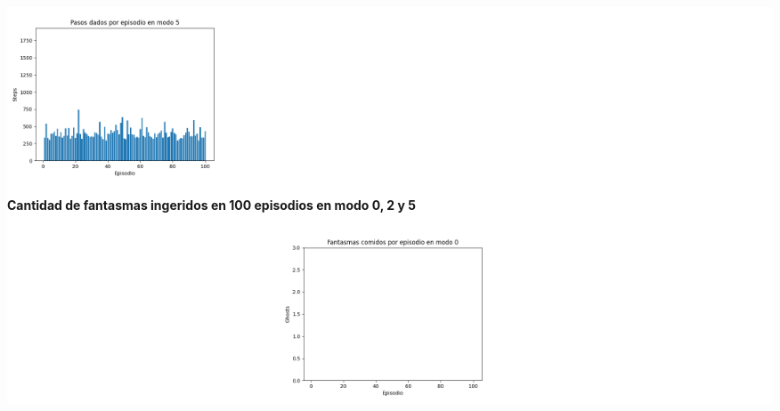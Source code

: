   <img src="code/random/graphics/steps-random-mode-5.png" width="30%" />
</p>

**Cantidad de fantasmas ingeridos en 100 episodios en modo 0, 2 y 5**  
<p align="center">
  <img src="code/random/graphics/ghosts-random-mode-0.png" width="30%" />